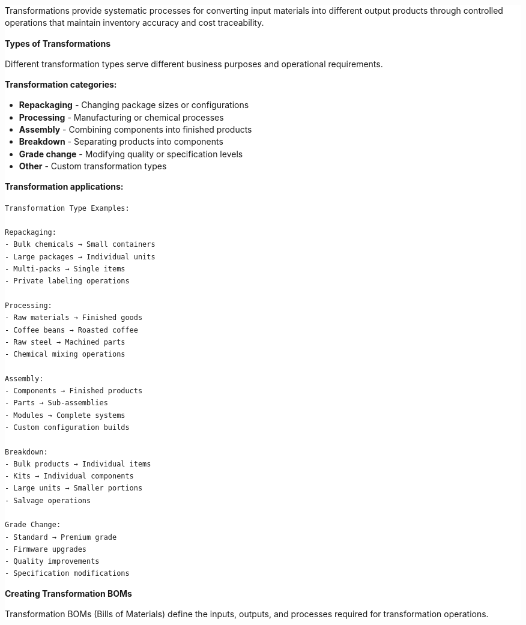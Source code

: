 Transformations provide systematic processes for converting input materials into different output products through controlled operations that maintain inventory accuracy and cost traceability.

**Types of Transformations**

Different transformation types serve different business purposes and operational requirements.

**Transformation categories:**
- **Repackaging** - Changing package sizes or configurations
- **Processing** - Manufacturing or chemical processes
- **Assembly** - Combining components into finished products
- **Breakdown** - Separating products into components
- **Grade change** - Modifying quality or specification levels
- **Other** - Custom transformation types

**Transformation applications:**
```
Transformation Type Examples:

Repackaging:
- Bulk chemicals → Small containers
- Large packages → Individual units
- Multi-packs → Single items
- Private labeling operations

Processing:
- Raw materials → Finished goods
- Coffee beans → Roasted coffee
- Raw steel → Machined parts
- Chemical mixing operations

Assembly:
- Components → Finished products
- Parts → Sub-assemblies
- Modules → Complete systems
- Custom configuration builds

Breakdown:
- Bulk products → Individual items
- Kits → Individual components
- Large units → Smaller portions
- Salvage operations

Grade Change:
- Standard → Premium grade
- Firmware upgrades
- Quality improvements
- Specification modifications
```

**Creating Transformation BOMs**

Transformation BOMs (Bills of Materials) define the inputs, outputs, and processes required for transformation operations.
